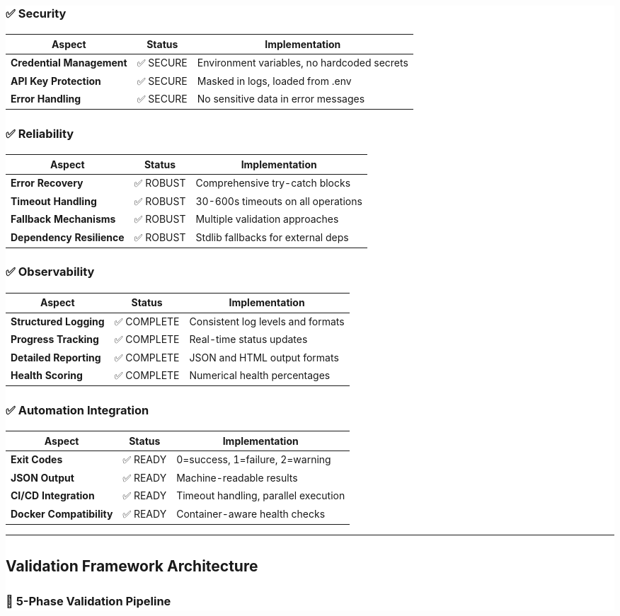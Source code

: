 ### ✅ Security

| Aspect | Status | Implementation |
|--------|--------|----------------|
| **Credential Management** | ✅ SECURE | Environment variables, no hardcoded secrets |
| **API Key Protection** | ✅ SECURE | Masked in logs, loaded from .env |
| **Error Handling** | ✅ SECURE | No sensitive data in error messages |

### ✅ Reliability

| Aspect | Status | Implementation |
|--------|--------|----------------|
| **Error Recovery** | ✅ ROBUST | Comprehensive try-catch blocks |
| **Timeout Handling** | ✅ ROBUST | 30-600s timeouts on all operations |
| **Fallback Mechanisms** | ✅ ROBUST | Multiple validation approaches |
| **Dependency Resilience** | ✅ ROBUST | Stdlib fallbacks for external deps |

### ✅ Observability

| Aspect | Status | Implementation |
|--------|--------|----------------|
| **Structured Logging** | ✅ COMPLETE | Consistent log levels and formats |
| **Progress Tracking** | ✅ COMPLETE | Real-time status updates |
| **Detailed Reporting** | ✅ COMPLETE | JSON and HTML output formats |
| **Health Scoring** | ✅ COMPLETE | Numerical health percentages |

### ✅ Automation Integration

| Aspect | Status | Implementation |
|--------|--------|----------------|
| **Exit Codes** | ✅ READY | 0=success, 1=failure, 2=warning |
| **JSON Output** | ✅ READY | Machine-readable results |
| **CI/CD Integration** | ✅ READY | Timeout handling, parallel execution |
| **Docker Compatibility** | ✅ READY | Container-aware health checks |

---

## Validation Framework Architecture

### 🎯 **5-Phase Validation Pipeline**
